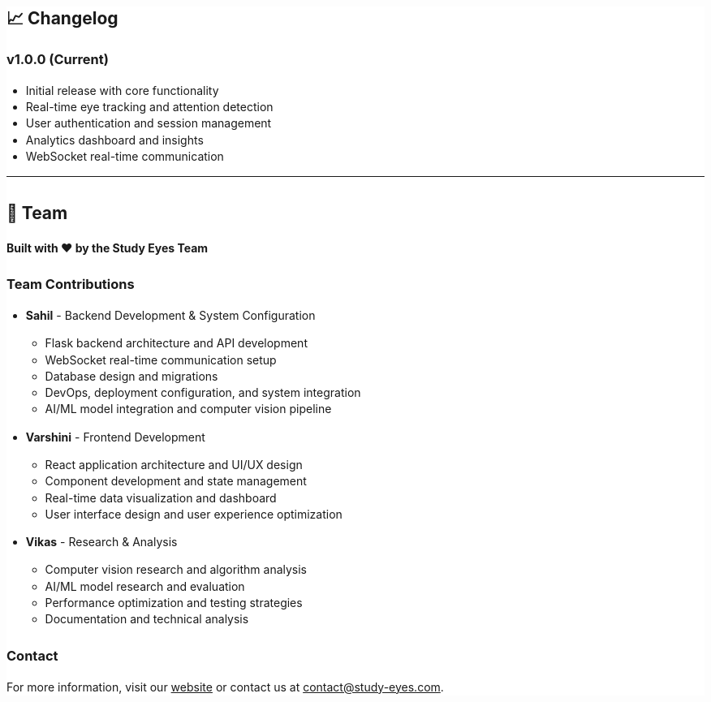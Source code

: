 ## 📈 Changelog

### v1.0.0 (Current)
- Initial release with core functionality
- Real-time eye tracking and attention detection
- User authentication and session management
- Analytics dashboard and insights
- WebSocket real-time communication

---

## 👥 Team

**Built with ❤️ by the Study Eyes Team**

### Team Contributions

- **Sahil** - Backend Development & System Configuration
  - Flask backend architecture and API development
  - WebSocket real-time communication setup
  - Database design and migrations
  - DevOps, deployment configuration, and system integration
  - AI/ML model integration and computer vision pipeline

- **Varshini** - Frontend Development
  - React application architecture and UI/UX design
  - Component development and state management
  - Real-time data visualization and dashboard
  - User interface design and user experience optimization

- **Vikas** - Research & Analysis
  - Computer vision research and algorithm analysis
  - AI/ML model research and evaluation
  - Performance optimization and testing strategies
  - Documentation and technical analysis

### Contact
For more information, visit our [website](https://study-eyes.com) or contact us at [contact@study-eyes.com](mailto:contact@study-eyes.com).

